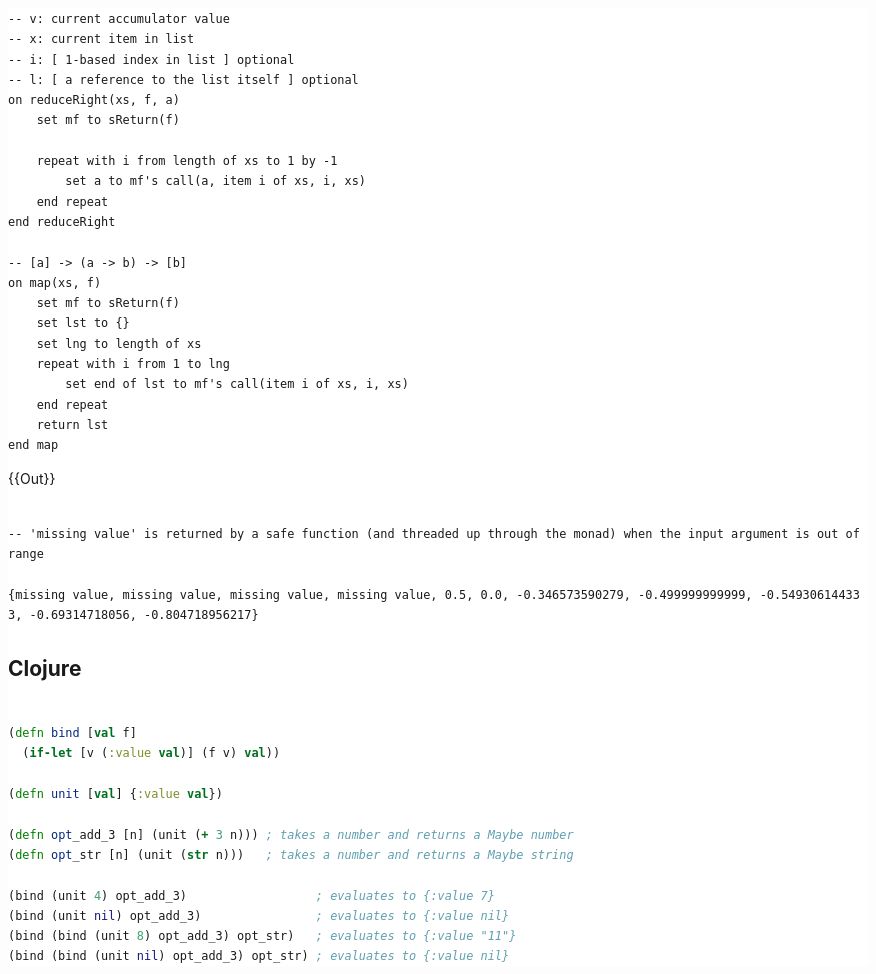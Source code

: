 ```AppleScript
-- v: current accumulator value
-- x: current item in list
-- i: [ 1-based index in list ] optional
-- l: [ a reference to the list itself ] optional
on reduceRight(xs, f, a)
    set mf to sReturn(f)
    
    repeat with i from length of xs to 1 by -1
        set a to mf's call(a, item i of xs, i, xs)
    end repeat
end reduceRight

-- [a] -> (a -> b) -> [b]
on map(xs, f)
    set mf to sReturn(f)
    set lst to {}
    set lng to length of xs
    repeat with i from 1 to lng
        set end of lst to mf's call(item i of xs, i, xs)
    end repeat
    return lst
end map

```


{{Out}}


```txt

-- 'missing value' is returned by a safe function (and threaded up through the monad) when the input argument is out of range

{missing value, missing value, missing value, missing value, 0.5, 0.0, -0.346573590279, -0.499999999999, -0.549306144333, -0.69314718056, -0.804718956217}
```



## Clojure



```clojure

(defn bind [val f]
  (if-let [v (:value val)] (f v) val))

(defn unit [val] {:value val})

(defn opt_add_3 [n] (unit (+ 3 n))) ; takes a number and returns a Maybe number
(defn opt_str [n] (unit (str n)))   ; takes a number and returns a Maybe string

(bind (unit 4) opt_add_3)                  ; evaluates to {:value 7}
(bind (unit nil) opt_add_3)                ; evaluates to {:value nil}
(bind (bind (unit 8) opt_add_3) opt_str)   ; evaluates to {:value "11"}
(bind (bind (unit nil) opt_add_3) opt_str) ; evaluates to {:value nil}

```
